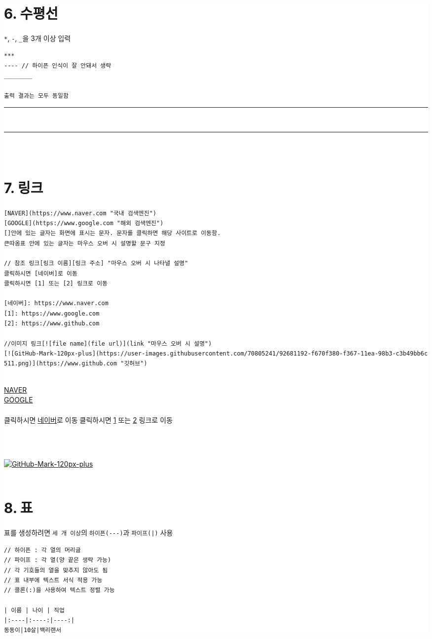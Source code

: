 # 6. 수평선
`*`, `-`, `_`을 3개 이상 입력
```
***
---- // 하이픈 인식이 잘 안돼서 생략
________

출력 결과는 모두 동일함
```
***
<br/>

_________
<br/>
<br/>

# 7. 링크
```
[NAVER](https://www.naver.com "국내 검색엔진")
[GOOGLE](https://www.google.com "해외 검색엔진")
[]안에 있는 글자는 화면에 표시는 문자. 문자를 클릭하면 해당 사이트로 이동함.
큰따옴표 안에 있는 글자는 마우스 오버 시 설명할 문구 지정

// 참조 링크[링크 이름][링크 주소] "마우스 오버 시 나타낼 설명" 
클릭하시면 [네이버]로 이동
클릭하시면 [1] 또는 [2] 링크로 이동

[네이버]: https://www.naver.com
[1]: https://www.google.com
[2]: https://www.github.com

//이미지 링크[![file name](file url)](link "마우스 오버 시 설명")
[![GitHub-Mark-120px-plus](https://user-images.githubusercontent.com/70805241/92681192-f670f380-f367-11ea-98b3-c3b49bb6c511.png)](https://www.github.com "깃허브")


```
[NAVER](https://www.naver.com "국내 검색엔진") <br/>
[GOOGLE](https://www.google.com "해외 검색엔진")
<br/><br/>
클릭하시면 [네이버]로 이동
클릭하시면 [1] 또는 [2] 링크로 이동

[네이버]: https://www.naver.com "예"
[1]: https://www.google.com
[2]: https://www.github.com
<br/><br/>

[![GitHub-Mark-120px-plus](https://user-images.githubusercontent.com/70805241/92681192-f670f380-f367-11ea-98b3-c3b49bb6c511.png)](https://www.github.com "깃허브")
<br/>
<br/>

# 8. 표
표를 생성하려면 `세 개 이상`의 `하이픈(---)`과 `파이프(|)` 사용
```
// 하이픈 : 각 열의 머리글
// 파이프 : 각 열(양 끝은 생략 가능)
// 각 기호들의 열을 맞추지 않아도 됨
// 표 내부에 텍스트 서식 적용 가능
// 콜론(:)을 사용하여 텍스트 정렬 가능

| 이름 | 나이 | 직업
|:----|:----:|----:|
동동이|10살|백리랜서
```

[^dog]: 우리집 강아지
[^2]: 우리집 햄스터
[^dog]: 우리집 강아지
[^2]: 우리집 햄스터